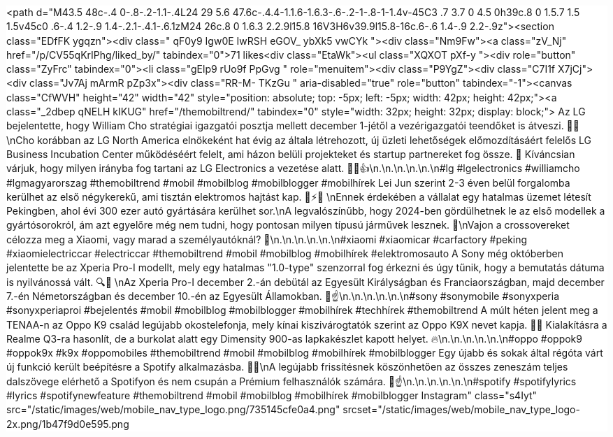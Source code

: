 <path d=\"M43.5 48c-.4 0-.8-.2-1.1-.4L24 29 5.6 47.6c-.4.4-1.1.6-1.6.3-.6-.2-1-.8-1-1.4v-45C3 .7 3.7 0 4.5 0h39c.8 0 1.5.7 1.5 1.5v45c0 .6-.4 1.2-.9 1.4-.2.1-.4.1-.6.1zM24 26c.8 0 1.6.3 2.2.9l15.8 16V3H6v39.9l15.8-16c.6-.6 1.4-.9 2.2-.9z\"></path></svg></div></button></div></div></span></section><section class=\"EDfFK ygqzn\"><div class=\"             qF0y9          Igw0E     IwRSH      eGOV_     ybXk5   vwCYk                                                                                                               \"><div class=\"Nm9Fw\"><a class=\"zV_Nj\" href=\"/p/CV55qKrIPhg/liked_by/\" tabindex=\"0\"><span>71</span> likes</a></div></div></section><div class=\"EtaWk\"><ul class=\"XQXOT    pXf-y \"><div role=\"button\" class=\"ZyFrc\" tabindex=\"0\"><li class=\"gElp9 rUo9f  PpGvg \" role=\"menuitem\"><div class=\"P9YgZ\"><div class=\"C7I1f X7jCj\"><div class=\"Jv7Aj mArmR   pZp3x\"><div class=\"RR-M-  TKzGu  \" aria-disabled=\"true\" role=\"button\" tabindex=\"-1\"><canvas class=\"CfWVH\" height=\"42\" width=\"42\" style=\"position: absolute; top: -5px; left: -5px; width: 42px; height: 42px;\"></canvas><a class=\"_2dbep qNELH kIKUG\" href=\"/themobiltrend/\" tabindex=\"0\" style=\"width: 32px; height: 32px; display: block;\"> Az LG bejelentette, hogy William Cho stratégiai igazgatói posztja mellett december 1-jétől a vezérigazgatói teendőket is átveszi. 👨‍⚖️ \nCho korábban az LG North America elnökeként hat évig az általa létrehozott, új üzleti lehetőségek előmozdításáért felelős LG Business Incubation Center működéséért felelt, ami házon belüli projekteket és startup partnereket fog össze. 🤝 Kíváncsian várjuk, hogy milyen irányba fog tartani az LG Electronics a vezetése alatt. 🤔🤞👍\n.\n.\n.\n.\n.\n#lg #lgelectronics #williamcho #lgmagyarorszag #themobiltrend #mobil #mobilblog #mobilblogger #mobilhírek Lei Jun szerint 2-3 éven belül forgalomba kerülhet az első négykerekű, ami tisztán elektromos hajtást kap. 🔌⚡🚗 \nEnnek érdekében a vállalat egy hatalmas üzemet létesít Pekingben, ahol évi 300 ezer autó gyártására kerülhet sor.\nA legvalószínűbb, hogy 2024-ben gördülhetnek le az első modellek a gyártósorokról, ám azt egyelőre még nem tudni, hogy pontosan milyen típusú járművek lesznek. 🤔\nVajon a crossovereket célozza meg a Xiaomi, vagy marad a személyautóknál? 🤷\n.\n.\n.\n.\n.\n#xiaomi #xiaomicar #carfactory #peking #xiaomielectriccar #electriccar #themobiltrend #mobil #mobilblog #mobilhírek #elektromosauto A Sony még októberben jelentette be az Xperia Pro-I modellt, mely egy hatalmas &quot;1.0-type&quot; szenzorral fog érkezni és úgy tűnik, hogy a bemutatás dátuma is nyilvánossá vált. 🔍👀 \nAz Xperia Pro-I december 2.-án debütál az Egyesült Királyságban és Franciaországban, majd december 7.-én Németországban és december 10.-én az Egyesült Államokban. 📱☝️\n.\n.\n.\n.\n.\n#sony #sonymobile #sonyxperia #sonyxperiaproi #bejelentés #mobil #mobilblog #mobilblogger #mobilhírek #techhírek #themobiltrend A múlt héten jelent meg a TENAA-n az Oppo K9 család legújabb okostelefonja, mely kínai kiszivárogtatók szerint az Oppo K9X nevet kapja. 📱👀 Kialakításra a Realme Q3-ra hasonlít, de a burkolat alatt egy Dimensity 900-as lapkakészlet kapott helyet. 🔥\n.\n.\n.\n.\n.\n#oppo #oppok9 #oppok9x #k9x #oppomobiles #themobiltrend #mobil #mobilblog #mobilhírek #mobilblogger Egy újabb és sokak által régóta várt új funkció került beépítésre a Spotify alkalmazásba. 🎵🆕\nA legújabb frissítésnek köszönhetően az összes zeneszám teljes dalszövege elérhető a Spotifyon és nem csupán a Prémium felhasználók számára. 📃☝️\n.\n.\n.\n.\n.\n#spotify #spotifylyrics #lyrics #spotifynewfeature #themobiltrend #mobil #mobilblog #mobilhírek #mobilblogger Instagram\" class=\"s4Iyt\" src=\"/static/images/web/mobile_nav_type_logo.png/735145cfe0a4.png\" srcset=\"/static/images/web/mobile_nav_type_logo-2x.png/1b47f9d0e595.png
